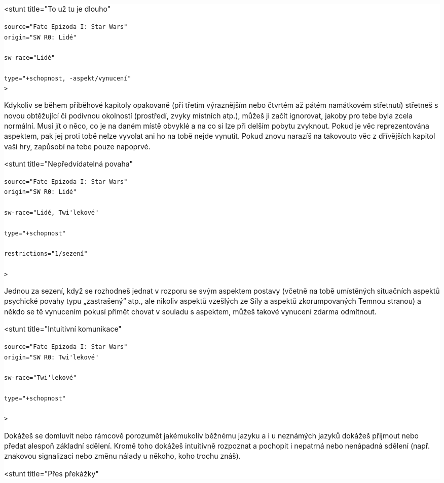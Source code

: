 <stunt
    title="To už tu je dlouho"

    source="Fate Epizoda I: Star Wars"
    origin="SW R0: Lidé"

    sw-race="Lidé"

    type="+schopnost, -aspekt/vynucení"
    >

Kdykoliv se během příběhové kapitoly opakovaně (při třetím výraznějším nebo čtvrtém až pátém namátkovém střetnutí) střetneš s novou obtěžující či podivnou okolností (prostředí, zvyky místních atp.), můžeš ji začít ignorovat, jakoby pro tebe byla zcela normální. Musí jít o něco, co je na daném místě obvyklé a na co si lze při delším pobytu zvyknout. Pokud je věc reprezentována aspektem, pak jej proti tobě nelze vyvolat ani ho na tobě nejde vynutit. Pokud znovu narazíš na takovouto věc z dřívějších kapitol vaší hry, zapůsobí na tebe pouze napoprvé.
</stunt>

<stunt
    title="Nepředvídatelná povaha"

    source="Fate Epizoda I: Star Wars"
    origin="SW R0: Lidé"

    sw-race="Lidé, Twi'lekové"

    type="+schopnost"

    restrictions="1/sezení"

    >

Jednou za sezení, když se rozhodneš jednat v rozporu se svým aspektem postavy (včetně na tobě umístěných situačních aspektů psychické povahy typu „zastrašený“ atp., ale nikoliv aspektů vzešlých ze Síly a aspektů zkorumpovaných Temnou stranou) a někdo se tě vynucením pokusí přimět chovat v souladu s aspektem, můžeš takové vynucení zdarma odmítnout.
</stunt>

<stunt
    title="Intuitivní komunikace"

    source="Fate Epizoda I: Star Wars"
    origin="SW R0: Twi'lekové"

    sw-race="Twi'lekové"

    type="+schopnost"

    >

Dokážeš se domluvit nebo rámcově porozumět jakémukoliv běžnému jazyku a i u neznámých jazyků dokážeš přijmout nebo předat alespoň základní sdělení. Kromě toho dokážeš intuitivně rozpoznat a pochopit i nepatrná nebo nenápadná sdělení (např. znakovou signalizaci nebo změnu nálady u někoho, koho trochu znáš).
</stunt>

<stunt
    title="Přes překážky"

